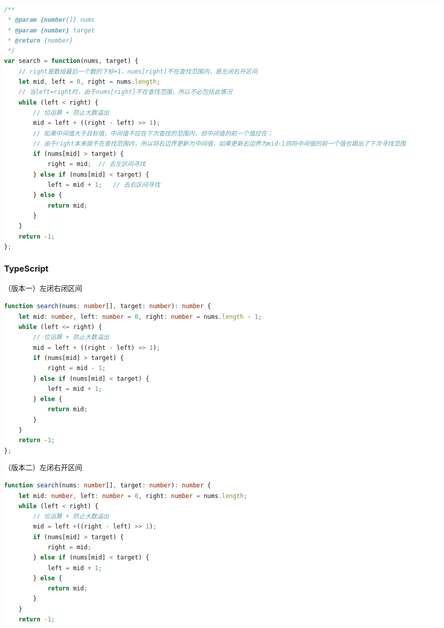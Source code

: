 
```js
/**
 * @param {number[]} nums
 * @param {number} target
 * @return {number}
 */
var search = function(nums, target) {
    // right是数组最后一个数的下标+1，nums[right]不在查找范围内，是左闭右开区间
    let mid, left = 0, right = nums.length;    
    // 当left=right时，由于nums[right]不在查找范围，所以不必包括此情况
    while (left < right) {
        // 位运算 + 防止大数溢出
        mid = left + ((right - left) >> 1);
        // 如果中间值大于目标值，中间值不应在下次查找的范围内，但中间值的前一个值应在；
        // 由于right本来就不在查找范围内，所以将右边界更新为中间值，如果更新右边界为mid-1则将中间值的前一个值也踢出了下次寻找范围
        if (nums[mid] > target) {
            right = mid;  // 去左区间寻找
        } else if (nums[mid] < target) {
            left = mid + 1;   // 去右区间寻找
        } else {
            return mid;
        }
    }
    return -1;
};
```

### **TypeScript**

（版本一）左闭右闭区间

```typescript
function search(nums: number[], target: number): number {
    let mid: number, left: number = 0, right: number = nums.length - 1;
    while (left <= right) {
        // 位运算 + 防止大数溢出
        mid = left + ((right - left) >> 1);
        if (nums[mid] > target) {
            right = mid - 1;
        } else if (nums[mid] < target) {
            left = mid + 1;
        } else {
            return mid;
        }
    }
    return -1;
};
```

（版本二）左闭右开区间

```typescript
function search(nums: number[], target: number): number {
    let mid: number, left: number = 0, right: number = nums.length;
    while (left < right) {
        // 位运算 + 防止大数溢出
        mid = left +((right - left) >> 1);
        if (nums[mid] > target) {
            right = mid;
        } else if (nums[mid] < target) {
            left = mid + 1;
        } else {
            return mid;
        }
    }
    return -1;
```